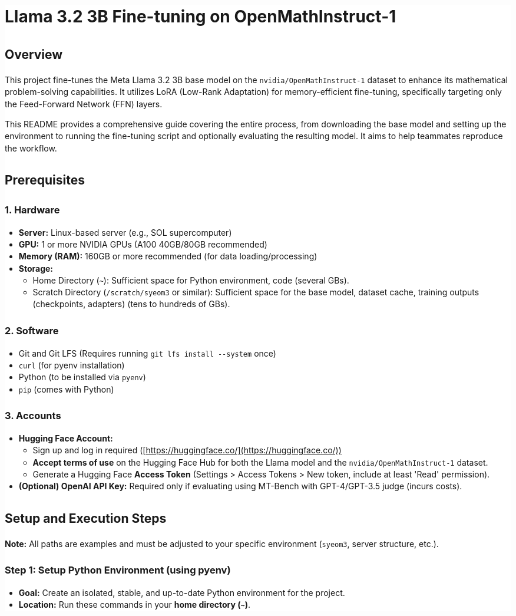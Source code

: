 # Llama 3.2 3B Fine-tuning on OpenMathInstruct-1

## Overview

This project fine-tunes the Meta Llama 3.2 3B base model on the `nvidia/OpenMathInstruct-1` dataset to enhance its mathematical problem-solving capabilities. It utilizes LoRA (Low-Rank Adaptation) for memory-efficient fine-tuning, specifically targeting only the Feed-Forward Network (FFN) layers.

This README provides a comprehensive guide covering the entire process, from downloading the base model and setting up the environment to running the fine-tuning script and optionally evaluating the resulting model. It aims to help teammates reproduce the workflow.

## Prerequisites

### 1. Hardware
* **Server:** Linux-based server (e.g., SOL supercomputer)
* **GPU:** 1 or more NVIDIA GPUs (A100 40GB/80GB recommended)
* **Memory (RAM):** 160GB or more recommended (for data loading/processing)
* **Storage:**
    * Home Directory (`~`): Sufficient space for Python environment, code (several GBs).
    * Scratch Directory (`/scratch/syeom3` or similar): Sufficient space for the base model, dataset cache, training outputs (checkpoints, adapters) (tens to hundreds of GBs).

### 2. Software
* Git and Git LFS (Requires running `git lfs install --system` once)
* `curl` (for pyenv installation)
* Python (to be installed via `pyenv`)
* `pip` (comes with Python)

### 3. Accounts
* **Hugging Face Account:**
    * Sign up and log in required ([https://huggingface.co/](https://huggingface.co/))
    * **Accept terms of use** on the Hugging Face Hub for both the Llama model and the `nvidia/OpenMathInstruct-1` dataset.
    * Generate a Hugging Face **Access Token** (Settings > Access Tokens > New token, include at least 'Read' permission).
* **(Optional) OpenAI API Key:** Required only if evaluating using MT-Bench with GPT-4/GPT-3.5 judge (incurs costs).

## Setup and Execution Steps

**Note:** All paths are examples and must be adjusted to your specific environment (`syeom3`, server structure, etc.).

### Step 1: Setup Python Environment (using pyenv)

* **Goal:** Create an isolated, stable, and up-to-date Python environment for the project.
* **Location:** Run these commands in your **home directory (`~`)**.
